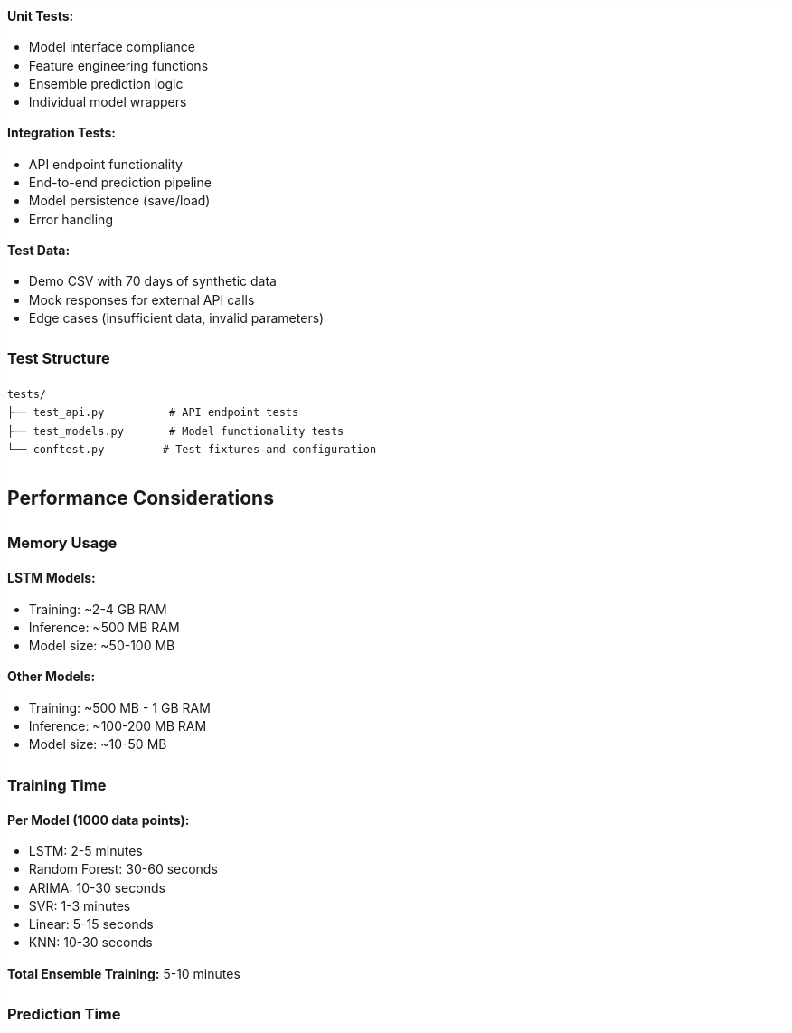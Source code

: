 **Unit Tests:**
- Model interface compliance
- Feature engineering functions
- Ensemble prediction logic
- Individual model wrappers

**Integration Tests:**
- API endpoint functionality
- End-to-end prediction pipeline
- Model persistence (save/load)
- Error handling

**Test Data:**
- Demo CSV with 70 days of synthetic data
- Mock responses for external API calls
- Edge cases (insufficient data, invalid parameters)

### Test Structure

```
tests/
├── test_api.py          # API endpoint tests
├── test_models.py       # Model functionality tests
└── conftest.py         # Test fixtures and configuration
```

## Performance Considerations

### Memory Usage

**LSTM Models:**
- Training: ~2-4 GB RAM
- Inference: ~500 MB RAM
- Model size: ~50-100 MB

**Other Models:**
- Training: ~500 MB - 1 GB RAM
- Inference: ~100-200 MB RAM
- Model size: ~10-50 MB

### Training Time

**Per Model (1000 data points):**
- LSTM: 2-5 minutes
- Random Forest: 30-60 seconds
- ARIMA: 10-30 seconds
- SVR: 1-3 minutes
- Linear: 5-15 seconds
- KNN: 10-30 seconds

**Total Ensemble Training:** 5-10 minutes

### Prediction Time
